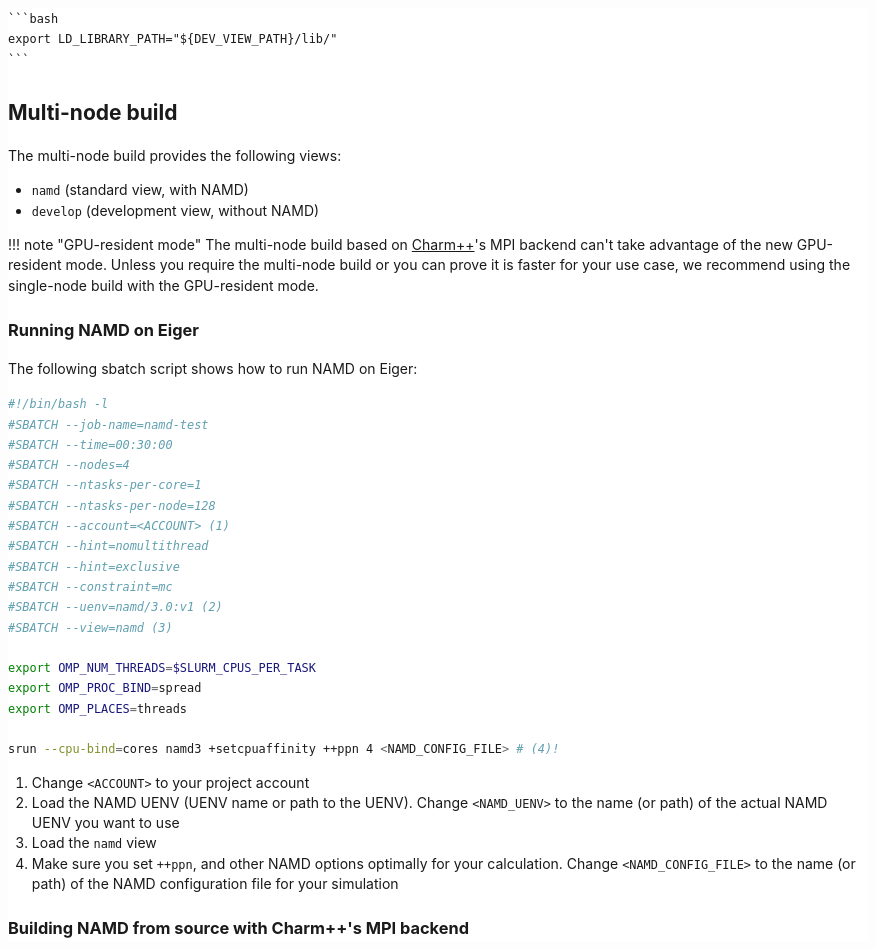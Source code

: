     ```bash
    export LD_LIBRARY_PATH="${DEV_VIEW_PATH}/lib/"
    ```

## Multi-node build

The multi-node build provides the following views:

* `namd` (standard view, with NAMD)
* `develop` (development view, without NAMD)

!!! note "GPU-resident mode"
    The multi-node build based on [Charm++]'s MPI backend can't take advantage of the new GPU-resident mode. Unless you require the multi-node
    build or you can prove it is faster for your use case, we recommend using the single-node build with the GPU-resident mode.


### Running NAMD on Eiger

The following sbatch script shows how to run NAMD on Eiger:

```bash
#!/bin/bash -l
#SBATCH --job-name=namd-test
#SBATCH --time=00:30:00
#SBATCH --nodes=4
#SBATCH --ntasks-per-core=1
#SBATCH --ntasks-per-node=128
#SBATCH --account=<ACCOUNT> (1)
#SBATCH --hint=nomultithread
#SBATCH --hint=exclusive
#SBATCH --constraint=mc
#SBATCH --uenv=namd/3.0:v1 (2)
#SBATCH --view=namd (3)

export OMP_NUM_THREADS=$SLURM_CPUS_PER_TASK
export OMP_PROC_BIND=spread
export OMP_PLACES=threads

srun --cpu-bind=cores namd3 +setcpuaffinity ++ppn 4 <NAMD_CONFIG_FILE> # (4)!
```

1. Change `<ACCOUNT>` to your project account
2. Load the NAMD UENV (UENV name or path to the UENV). Change `<NAMD_UENV>` to the name (or path) of the actual NAMD UENV you want to use
3. Load the `namd` view
4. Make sure you set `++ppn`, and other NAMD options optimally for your calculation.
   Change `<NAMD_CONFIG_FILE>` to the name (or path) of the NAMD configuration file for your simulation 

    
### Building NAMD from source with Charm++'s MPI backend


[Charm++]: https://charm.cs.uiuc.edu/ 
[Charm++ Spack package]: https://packages.spack.io/package.html?name=charmpp 
[CSCS]: https://www.cscs.ch
[NAMD]: http://www.ks.uiuc.edu/Research/namd/
[NAMD Homepage]: http://www.ks.uiuc.edu/Research/namd/
[NAMD license]: http://www.ks.uiuc.edu/Research/namd/license.html
[NAMD Tutorials]: http://www.ks.uiuc.edu/Training/Tutorials/index.html#namd
[NAMD Spack package]: https://packages.spack.io/package.html?name=namd
[Running Charm++ Programs]: https://charm.readthedocs.io/en/latest/charm++/manual.html#running-charm-programs
[What you should know about NAMD and Charm++ but were hoping to ignore]: https://dl.acm.org/doi/pdf/10.1145/3219104.3219134
[NAMD 3.0 new features]: https://www.ks.uiuc.edu/Research/namd/3.0/features.html
[NAMD 3.0b6 GPU-Resident benchmarking results]: https://www.ks.uiuc.edu/Research/namd/benchmarks/